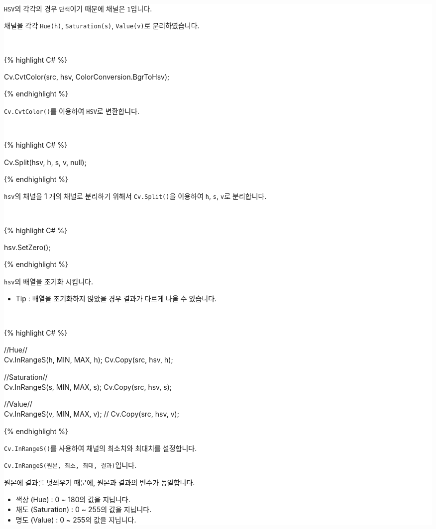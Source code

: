 `HSV`의 각각의 경우 `단색`이기 때문에 채널은 `1`입니다.

채널을 각각 `Hue(h)`, `Saturation(s)`, `Value(v)`로 분리하였습니다.

<br>

{% highlight C# %}

Cv.CvtColor(src, hsv, ColorConversion.BgrToHsv);

{% endhighlight %}

`Cv.CvtColor()`를 이용하여 `HSV`로 변환합니다.

<br>

{% highlight C# %}

Cv.Split(hsv, h, s, v, null);

{% endhighlight %}

`hsv`의 채널을 1 개의 채널로 분리하기 위해서 `Cv.Split()`을 이용하여 `h`, `s`, `v`로 분리합니다.

<br>

{% highlight C# %}

hsv.SetZero();

{% endhighlight %}

`hsv`의 배열을 초기화 시킵니다.

- Tip : 배열을 초기화하지 않았을 경우 결과가 다르게 나올 수 있습니다.

<br>

{% highlight C# %}

//Hue//        
Cv.InRangeS(h, MIN, MAX, h);
Cv.Copy(src, hsv, h);

//Saturation//     
Cv.InRangeS(s, MIN, MAX, s);
Cv.Copy(src, hsv, s);   
                         
//Value//        
Cv.InRangeS(v, MIN, MAX, v); //
Cv.Copy(src, hsv, v);

{% endhighlight %}

`Cv.InRangeS()`를 사용하여 채널의 최소치와 최대치를 설정합니다.

`Cv.InRangeS(원본, 최소, 최대, 결과)`입니다.

원본에 결과를 덧씌우기 때문에, 원본과 결과의 변수가 동일합니다.

* 색상 (Hue) : 0 ~ 180의 값을 지닙니다.
* 채도 (Saturation) : 0 ~ 255의 값을 지닙니다.
* 명도 (Value) : 0 ~ 255의 값을 지닙니다.
